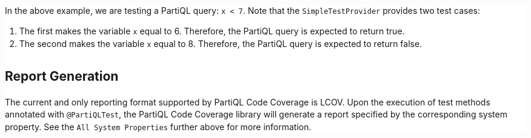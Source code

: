 In the above example, we are testing a PartiQL query: `x < 7`. Note that the `SimpleTestProvider` provides two test cases:
1. The first makes the variable `x` equal to 6. Therefore, the PartiQL query is expected to return true.
2. The second makes the variable `x` equal to 8. Therefore, the PartiQL query is expected to return false.

## Report Generation

The current and only reporting format supported by PartiQL Code Coverage is LCOV. Upon the execution of test methods annotated
with `@PartiQLTest`, the PartiQL Code Coverage library will generate a report specified by the corresponding system property.
See the `All System Properties` further above for more information.
